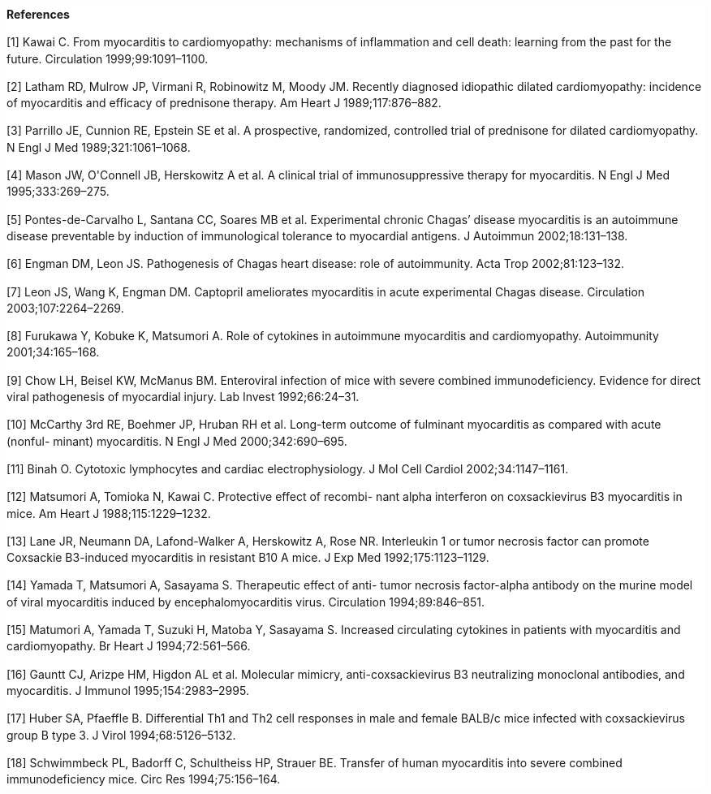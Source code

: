 **References**

[1] Kawai C. From myocarditis to cardiomyopathy: mechanisms of inflammation and cell death: learning from the past for the future. Circulation 1999;99:1091–1100.

[2] Latham RD, Mulrow JP, Virmani R, Robinowitz M, Moody JM. Recently diagnosed idiopathic dilated cardiomyopathy: incidence of myocarditis and efficacy of prednisone therapy. Am Heart J 1989;117:876–882.

[3] Parrillo JE, Cunnion RE, Epstein SE et al. A prospective, randomized, controlled trial of prednisone for dilated cardiomyopathy. N Engl J Med 1989;321:1061–1068.

[4] Mason JW, O'Connell JB, Herskowitz A et al. A clinical trial of immunosuppressive therapy for myocarditis. N Engl J Med 1995;333:269–275.

[5] Pontes-de-Carvalho L, Santana CC, Soares MB et al. Experimental chronic Chagas’ disease myocarditis is an autoimmune disease preventable by induction of immunological tolerance to myocardial antigens. J Autoimmun 2002;18:131–138.

[6] Engman DM, Leon JS. Pathogenesis of Chagas heart disease: role of autoimmunity. Acta Trop 2002;81:123–132.

[7] Leon JS, Wang K, Engman DM. Captopril ameliorates myocarditis in acute experimental Chagas disease. Circulation 2003;107:2264–2269.

[8] Furukawa Y, Kobuke K, Matsumori A. Role of cytokines in autoimmune myocarditis and cardiomyopathy. Autoimmunity 2001;34:165–168.

[9] Chow LH, Beisel KW, McManus BM. Enteroviral infection of mice with severe combined immunodeficiency. Evidence for direct viral pathogenesis of myocardial injury. Lab Invest 1992;66:24–31.

[10] McCarthy 3rd RE, Boehmer JP, Hruban RH et al. Long-term outcome of fulminant myocarditis as compared with acute (nonful- minant) myocarditis. N Engl J Med 2000;342:690–695.

[11] Binah O. Cytotoxic lymphocytes and cardiac electrophysiology. J Mol Cell Cardiol 2002;34:1147–1161.

[12] Matsumori A, Tomioka N, Kawai C. Protective effect of recombi- nant alpha interferon on coxsackievirus B3 myocarditis in mice. Am Heart J 1988;115:1229–1232.

[13] Lane JR, Neumann DA, Lafond-Walker A, Herskowitz A, Rose NR. Interleukin 1 or tumor necrosis factor can promote Coxsackie B3-induced myocarditis in resistant B10 A mice. J Exp Med 1992;175:1123–1129.

[14] Yamada T, Matsumori A, Sasayama S. Therapeutic effect of anti- tumor necrosis factor-alpha antibody on the murine model of viral myocarditis induced by encephalomyocarditis virus. Circulation 1994;89:846–851.

[15] Matumori A, Yamada T, Suzuki H, Matoba Y, Sasayama S. Increased circulating cytokines in patients with myocarditis and cardiomyopathy. Br Heart J 1994;72:561–566.

[16] Gauntt CJ, Arizpe HM, Higdon AL et al. Molecular mimicry, anti-coxsackievirus B3 neutralizing monoclonal antibodies, and myocarditis. J Immunol 1995;154:2983–2995.

[17] Huber SA, Pfaeffle B. Differential Th1 and Th2 cell responses in male and female BALB/c mice infected with coxsackievirus group B type 3. J Virol 1994;68:5126–5132.

[18] Schwimmbeck PL, Badorff C, Schultheiss HP, Strauer BE. Transfer of human myocarditis into severe combined immunodeficiency mice. Circ Res 1994;75:156–164.
